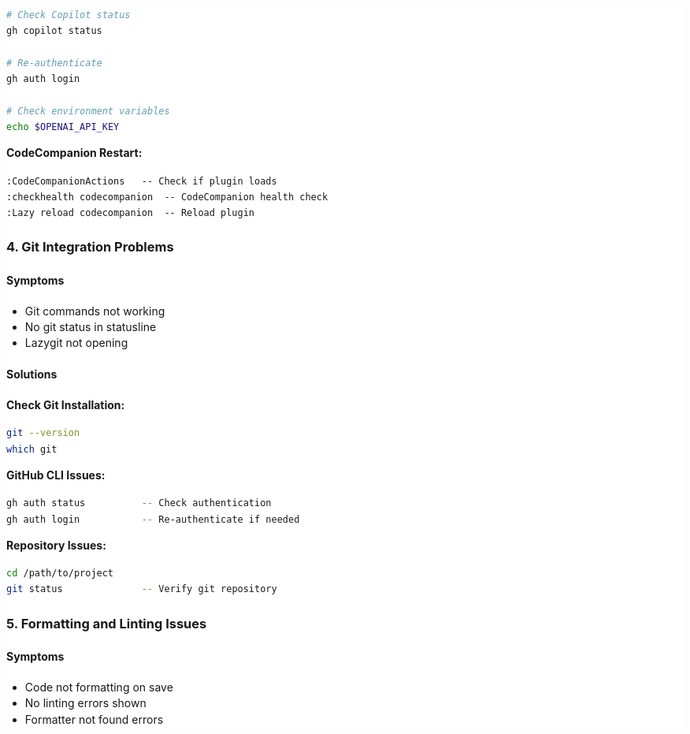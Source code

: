 ```bash
# Check Copilot status
gh copilot status

# Re-authenticate
gh auth login

# Check environment variables
echo $OPENAI_API_KEY
```

**CodeCompanion Restart:**

```vim
:CodeCompanionActions   -- Check if plugin loads
:checkhealth codecompanion  -- CodeCompanion health check
:Lazy reload codecompanion  -- Reload plugin
```

### 4. Git Integration Problems

#### Symptoms

- Git commands not working
- No git status in statusline
- Lazygit not opening

#### Solutions

**Check Git Installation:**

```bash
git --version
which git
```

**GitHub CLI Issues:**

```bash
gh auth status          -- Check authentication
gh auth login           -- Re-authenticate if needed
```

**Repository Issues:**

```bash
cd /path/to/project
git status              -- Verify git repository
```

### 5. Formatting and Linting Issues

#### Symptoms

- Code not formatting on save
- No linting errors shown
- Formatter not found errors
